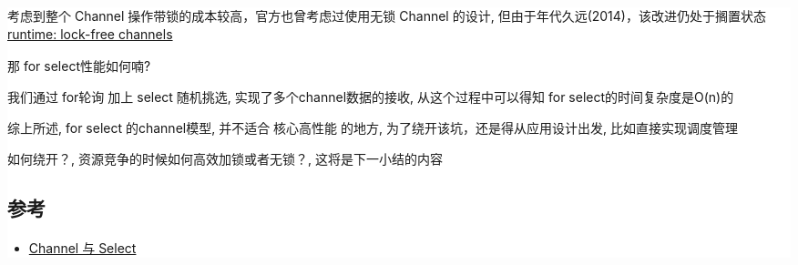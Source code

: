 考虑到整个 Channel 操作带锁的成本较高，官方也曾考虑过使用无锁 Channel 的设计, 但由于年代久远(2014)，该改进仍处于搁置状态 [runtime: lock-free channels](https://github.com/golang/go/issues/8899)


那 for select性能如何喃?

我们通过 for轮询 加上 select 随机挑选, 实现了多个channel数据的接收, 从这个过程中可以得知 for select的时间复杂度是O(n)的


综上所述, for select 的channel模型, 并不适合 核心高性能 的地方, 为了绕开该坑，还是得从应用设计出发, 比如直接实现调度管理

如何绕开？, 资源竞争的时候如何高效加锁或者无锁？, 这将是下一小结的内容

## 参考

+ [Channel 与 Select](https://golang.design/under-the-hood/zh-cn/part2runtime/ch09lang/chan/)

